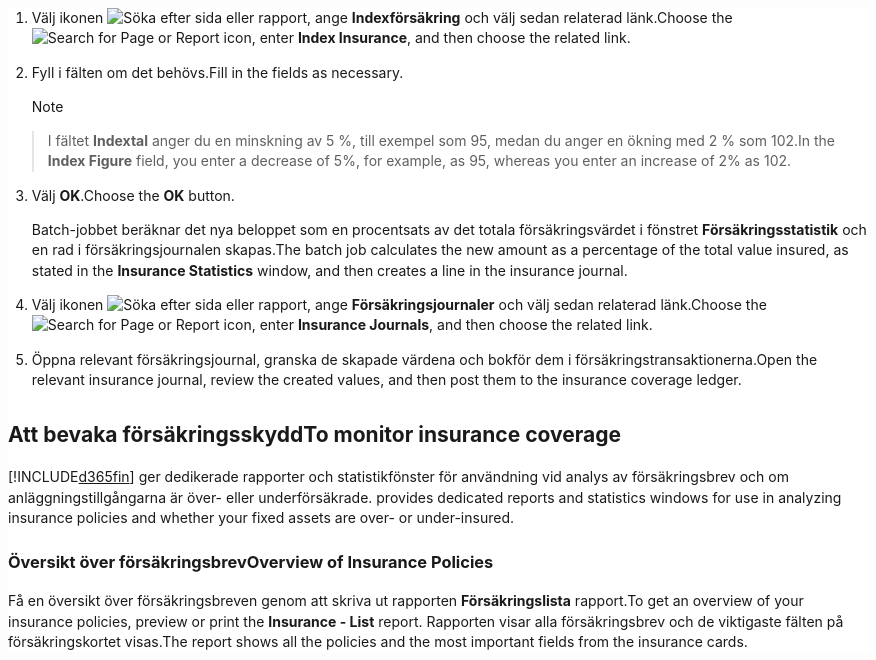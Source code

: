 1. <span data-ttu-id="0ea5f-134">Välj ikonen ![Söka efter sida eller rapport](media/ui-search/search_small.png "Ikonen Söka efter sida eller rapport"), ange **Indexförsäkring** och välj sedan relaterad länk.</span><span class="sxs-lookup"><span data-stu-id="0ea5f-134">Choose the ![Search for Page or Report](media/ui-search/search_small.png "Search for Page or Report icon") icon, enter **Index Insurance**, and then choose the related link.</span></span>
2. <span data-ttu-id="0ea5f-135">Fyll i fälten om det behövs.</span><span class="sxs-lookup"><span data-stu-id="0ea5f-135">Fill in the fields as necessary.</span></span>

    > [!NOTE]  
>   <span data-ttu-id="0ea5f-136">I fältet **Indextal** anger du en minskning av 5 %, till exempel som 95, medan du anger en ökning med 2 % som 102.</span><span class="sxs-lookup"><span data-stu-id="0ea5f-136">In the **Index Figure** field, you enter a decrease of 5%, for example, as 95, whereas you enter an increase of 2% as 102.</span></span>  
3. <span data-ttu-id="0ea5f-137">Välj **OK**.</span><span class="sxs-lookup"><span data-stu-id="0ea5f-137">Choose the **OK** button.</span></span>  

   <span data-ttu-id="0ea5f-138">Batch-jobbet beräknar det nya beloppet som en procentsats av det totala försäkringsvärdet i fönstret **Försäkringsstatistik** och en rad i försäkringsjournalen skapas.</span><span class="sxs-lookup"><span data-stu-id="0ea5f-138">The batch job calculates the new amount as a percentage of the total value insured, as stated in the **Insurance Statistics** window, and then creates a line in the insurance journal.</span></span>  
4. <span data-ttu-id="0ea5f-139">Välj ikonen ![Söka efter sida eller rapport](media/ui-search/search_small.png "Ikonen Söka efter sida eller rapport"), ange **Försäkringsjournaler** och välj sedan relaterad länk.</span><span class="sxs-lookup"><span data-stu-id="0ea5f-139">Choose the ![Search for Page or Report](media/ui-search/search_small.png "Search for Page or Report icon") icon, enter **Insurance Journals**, and then choose the related link.</span></span>  
5. <span data-ttu-id="0ea5f-140">Öppna relevant försäkringsjournal, granska de skapade värdena och bokför dem i försäkringstransaktionerna.</span><span class="sxs-lookup"><span data-stu-id="0ea5f-140">Open the relevant insurance journal, review the created values, and then post them to the insurance coverage ledger.</span></span>  

## <a name="to-monitor-insurance-coverage"></a><span data-ttu-id="0ea5f-141">Att bevaka försäkringsskydd</span><span class="sxs-lookup"><span data-stu-id="0ea5f-141">To monitor insurance coverage</span></span>
[!INCLUDE[d365fin](includes/d365fin_md.md)]<span data-ttu-id="0ea5f-142"> ger dedikerade rapporter och statistikfönster för användning vid analys av försäkringsbrev och om anläggningstillgångarna är över- eller underförsäkrade.</span><span class="sxs-lookup"><span data-stu-id="0ea5f-142"> provides dedicated reports and statistics windows for use in analyzing insurance policies and whether your fixed assets are over- or under-insured.</span></span>  

### <a name="overview-of-insurance-policies"></a><span data-ttu-id="0ea5f-143">Översikt över försäkringsbrev</span><span class="sxs-lookup"><span data-stu-id="0ea5f-143">Overview of Insurance Policies</span></span>
<span data-ttu-id="0ea5f-144">Få en översikt över försäkringsbreven genom att skriva ut rapporten **Försäkringslista** rapport.</span><span class="sxs-lookup"><span data-stu-id="0ea5f-144">To get an overview of your insurance policies, preview or print the **Insurance - List** report.</span></span> <span data-ttu-id="0ea5f-145">Rapporten visar alla försäkringsbrev och de viktigaste fälten på försäkringskortet visas.</span><span class="sxs-lookup"><span data-stu-id="0ea5f-145">The report shows all the policies and the most important fields from the insurance cards.</span></span>  
